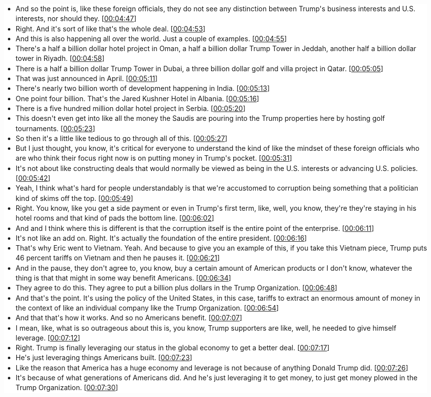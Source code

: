 *  And so the point is, like these foreign officials, they do not see any distinction between Trump's business interests and U.S. interests, nor should they. [[00:04:47](https://www.youtube.com/watch?v=4yo-tguSxco&t=287.0s)]
*  Right. And it's sort of like that's the whole deal. [[00:04:53](https://www.youtube.com/watch?v=4yo-tguSxco&t=293.0s)]
*  And this is also happening all over the world. Just a couple of examples. [[00:04:55](https://www.youtube.com/watch?v=4yo-tguSxco&t=295.0s)]
*  There's a half a billion dollar hotel project in Oman, a half a billion dollar Trump Tower in Jeddah, another half a billion dollar tower in Riyadh. [[00:04:58](https://www.youtube.com/watch?v=4yo-tguSxco&t=298.0s)]
*  There is a half a billion dollar Trump Tower in Dubai, a three billion dollar golf and villa project in Qatar. [[00:05:05](https://www.youtube.com/watch?v=4yo-tguSxco&t=305.0s)]
*  That was just announced in April. [[00:05:11](https://www.youtube.com/watch?v=4yo-tguSxco&t=311.0s)]
*  There's nearly two billion worth of development happening in India. [[00:05:13](https://www.youtube.com/watch?v=4yo-tguSxco&t=313.0s)]
*  One point four billion. That's the Jared Kushner Hotel in Albania. [[00:05:16](https://www.youtube.com/watch?v=4yo-tguSxco&t=316.0s)]
*  There is a five hundred million dollar hotel project in Serbia. [[00:05:20](https://www.youtube.com/watch?v=4yo-tguSxco&t=320.0s)]
*  This doesn't even get into like all the money the Saudis are pouring into the Trump properties here by hosting golf tournaments. [[00:05:23](https://www.youtube.com/watch?v=4yo-tguSxco&t=323.0s)]
*  So then it's a little like tedious to go through all of this. [[00:05:27](https://www.youtube.com/watch?v=4yo-tguSxco&t=327.0s)]
*  But I just thought, you know, it's critical for everyone to understand the kind of like the mindset of these foreign officials who are who think their focus right now is on putting money in Trump's pocket. [[00:05:31](https://www.youtube.com/watch?v=4yo-tguSxco&t=331.0s)]
*  It's not about like constructing deals that would normally be viewed as being in the U.S. interests or advancing U.S. policies. [[00:05:42](https://www.youtube.com/watch?v=4yo-tguSxco&t=342.0s)]
*  Yeah, I think what's hard for people understandably is that we're accustomed to corruption being something that a politician kind of skims off the top. [[00:05:49](https://www.youtube.com/watch?v=4yo-tguSxco&t=349.0s)]
*  Right. You know, like you get a side payment or even in Trump's first term, like, well, you know, they're they're staying in his hotel rooms and that kind of pads the bottom line. [[00:06:02](https://www.youtube.com/watch?v=4yo-tguSxco&t=362.0s)]
*  And and I think where this is different is that the corruption itself is the entire point of the enterprise. [[00:06:11](https://www.youtube.com/watch?v=4yo-tguSxco&t=371.0s)]
*  It's not like an add on. Right. It's actually the foundation of the entire president. [[00:06:16](https://www.youtube.com/watch?v=4yo-tguSxco&t=376.0s)]
*  That's why Eric went to Vietnam. Yeah. And because to give you an example of this, if you take this Vietnam piece, Trump puts 46 percent tariffs on Vietnam and then he pauses it. [[00:06:21](https://www.youtube.com/watch?v=4yo-tguSxco&t=381.0s)]
*  And in the pause, they don't agree to, you know, buy a certain amount of American products or I don't know, whatever the thing is that that might in some way benefit Americans. [[00:06:34](https://www.youtube.com/watch?v=4yo-tguSxco&t=394.0s)]
*  They agree to do this. They agree to put a billion plus dollars in the Trump Organization. [[00:06:48](https://www.youtube.com/watch?v=4yo-tguSxco&t=408.0s)]
*  And that's the point. It's using the policy of the United States, in this case, tariffs to extract an enormous amount of money in the context of like an individual company like the Trump Organization. [[00:06:54](https://www.youtube.com/watch?v=4yo-tguSxco&t=414.0s)]
*  And that that's how it works. And so no Americans benefit. [[00:07:07](https://www.youtube.com/watch?v=4yo-tguSxco&t=427.0s)]
*  I mean, like, what is so outrageous about this is, you know, Trump supporters are like, well, he needed to give himself leverage. [[00:07:12](https://www.youtube.com/watch?v=4yo-tguSxco&t=432.0s)]
*  Right. Trump is finally leveraging our status in the global economy to get a better deal. [[00:07:17](https://www.youtube.com/watch?v=4yo-tguSxco&t=437.0s)]
*  He's just leveraging things Americans built. [[00:07:23](https://www.youtube.com/watch?v=4yo-tguSxco&t=443.0s)]
*  Like the reason that America has a huge economy and leverage is not because of anything Donald Trump did. [[00:07:26](https://www.youtube.com/watch?v=4yo-tguSxco&t=446.0s)]
*  It's because of what generations of Americans did. And he's just leveraging it to get money, to just get money plowed in the Trump Organization. [[00:07:30](https://www.youtube.com/watch?v=4yo-tguSxco&t=450.0s)]